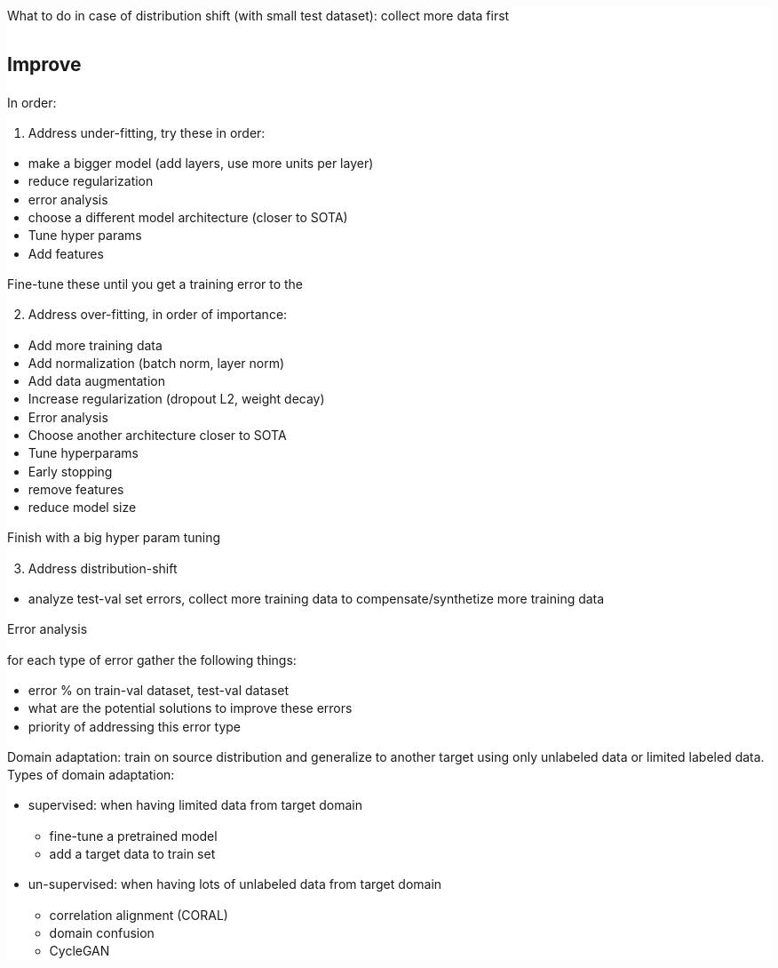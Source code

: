 What to do in case of distribution shift (with small test dataset):
collect more data first


## Improve

In order:

1. Address under-fitting, try these in order:
  - make a bigger model (add layers, use more units per layer)
  - reduce regularization
  - error analysis
  - choose a different model architecture (closer to SOTA)
  - Tune hyper params
  - Add features

  Fine-tune these until you get a training error to the 

2. Address over-fitting, in order of importance:
  - Add more training data
  - Add normalization (batch norm, layer norm)
  - Add data augmentation
  - Increase regularization (dropout L2, weight decay)
  - Error analysis
  - Choose another architecture closer to SOTA
  - Tune hyperparams
  - Early stopping
  - remove features
  - reduce model size

  Finish with a big hyper param tuning

3. Address distribution-shift
  - analyze test-val set errors, collect more training data to compensate/synthetize more training data

 Error analysis 

 for each type of error gather the following things:
 - error % on train-val dataset, test-val dataset
 - what are the potential solutions to improve these errors
 - priority of addressing this error type


 Domain adaptation: train on source distribution and generalize to another target using only unlabeled data or limited labeled data.
 Types of domain adaptation:
 - supervised: when having limited data from target domain
   - fine-tune a pretrained model
   - add a target data to train set

 - un-supervised: when having lots of unlabeled data from target domain
   - correlation alignment (CORAL)
   - domain confusion
   - CycleGAN
